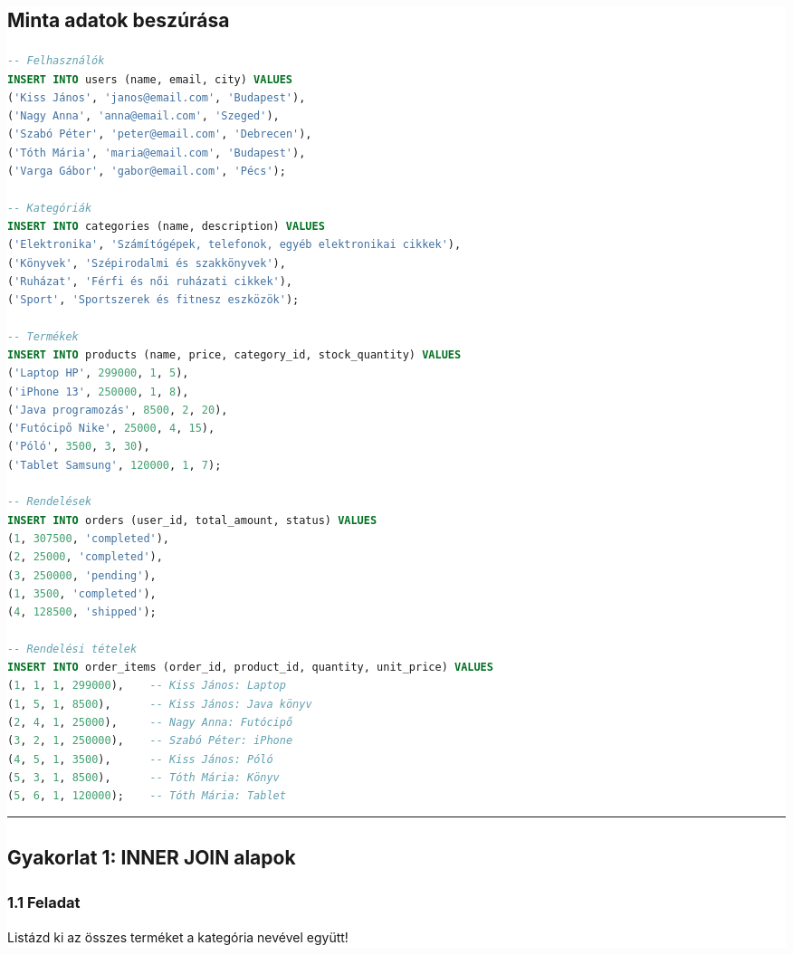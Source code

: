 ## Minta adatok beszúrása

```sql
-- Felhasználók
INSERT INTO users (name, email, city) VALUES 
('Kiss János', 'janos@email.com', 'Budapest'),
('Nagy Anna', 'anna@email.com', 'Szeged'),
('Szabó Péter', 'peter@email.com', 'Debrecen'),
('Tóth Mária', 'maria@email.com', 'Budapest'),
('Varga Gábor', 'gabor@email.com', 'Pécs');

-- Kategóriák
INSERT INTO categories (name, description) VALUES 
('Elektronika', 'Számítógépek, telefonok, egyéb elektronikai cikkek'),
('Könyvek', 'Szépirodalmi és szakkönyvek'),
('Ruházat', 'Férfi és női ruházati cikkek'),
('Sport', 'Sportszerek és fitnesz eszközök');

-- Termékek
INSERT INTO products (name, price, category_id, stock_quantity) VALUES 
('Laptop HP', 299000, 1, 5),
('iPhone 13', 250000, 1, 8),
('Java programozás', 8500, 2, 20),
('Futócipő Nike', 25000, 4, 15),
('Póló', 3500, 3, 30),
('Tablet Samsung', 120000, 1, 7);

-- Rendelések
INSERT INTO orders (user_id, total_amount, status) VALUES 
(1, 307500, 'completed'),
(2, 25000, 'completed'),
(3, 250000, 'pending'),
(1, 3500, 'completed'),
(4, 128500, 'shipped');

-- Rendelési tételek
INSERT INTO order_items (order_id, product_id, quantity, unit_price) VALUES 
(1, 1, 1, 299000),    -- Kiss János: Laptop
(1, 5, 1, 8500),      -- Kiss János: Java könyv  
(2, 4, 1, 25000),     -- Nagy Anna: Futócipő
(3, 2, 1, 250000),    -- Szabó Péter: iPhone
(4, 5, 1, 3500),      -- Kiss János: Póló
(5, 3, 1, 8500),      -- Tóth Mária: Könyv
(5, 6, 1, 120000);    -- Tóth Mária: Tablet
```

---

## Gyakorlat 1: INNER JOIN alapok

### 1.1 Feladat
Listázd ki az összes terméket a kategória nevével együtt!
